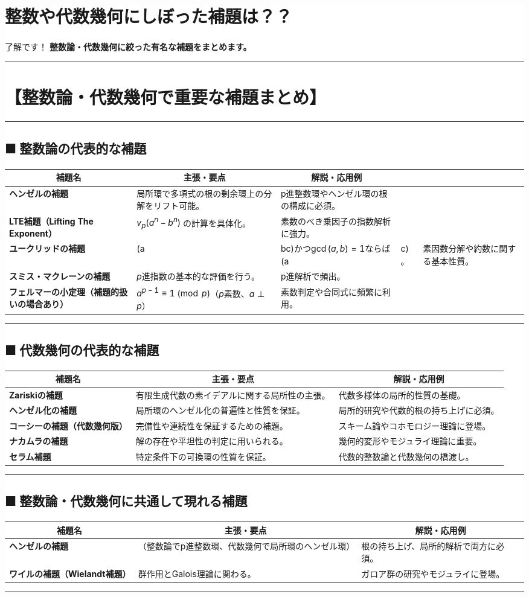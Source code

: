 
# 整数や代数幾何にしぼった補題は？？
了解です！
**整数論・代数幾何に絞った有名な補題をまとめます。**

---

# 【整数論・代数幾何で重要な補題まとめ】

---

## ■ 整数論の代表的な補題

| 補題名                             | 主張・要点                                          | 解説・応用例                  |     |                   |
| ------------------------------- | ---------------------------------------------- | ----------------------- | --- | ----------------- |
| **ヘンゼルの補題**                     | 局所環で多項式の根の剰余環上の分解をリフト可能。                       | p進整数環やヘンゼル環の根の構成に必須。    |     |                   |
| **LTE補題（Lifting The Exponent）** | $v_p(a^n - b^n)$ の計算を具体化。                      | 素数のべき乗因子の指数解析に強力。       |     |                   |
| **ユークリッドの補題**                   | (a                                             | bc)かつ$\gcd(a,b)=1$ならば(a | c)。 | 素因数分解や約数に関する基本性質。 |
| **スミス・マクレーンの補題**                | $p$進指数の基本的な評価を行う。                              | p進解析で頻出。                |     |                   |
| **フェルマーの小定理（補題的扱いの場合あり）**       | $a^{p-1} \equiv 1 \pmod{p}$（$p$素数、$a \perp p$） | 素数判定や合同式に頻繁に利用。         |     |                   |

---

## ■ 代数幾何の代表的な補題

| 補題名                | 主張・要点                   | 解説・応用例              |
| ------------------ | ----------------------- | ------------------- |
| **Zariskiの補題**     | 有限生成代数の素イデアルに関する局所性の主張。 | 代数多様体の局所的性質の基礎。     |
| **ヘンゼル化の補題**       | 局所環のヘンゼル化の普遍性と性質を保証。    | 局所的研究や代数的根の持ち上げに必須。 |
| **コーシーの補題（代数幾何版）** | 完備性や連続性を保証するための補題。      | スキーム論やコホモロジー理論に登場。  |
| **ナカムラの補題**        | 解の存在や平坦性の判定に用いられる。      | 幾何的変形やモジュライ理論に重要。   |
| **セラム補題**          | 特定条件下の可換環の性質を保証。        | 代数的整数論と代数幾何の橋渡し。    |

---

## ■ 整数論・代数幾何に共通して現れる補題

| 補題名                    | 主張・要点                      | 解説・応用例              |
| ---------------------- | -------------------------- | ------------------- |
| **ヘンゼルの補題**            | （整数論でp進整数環、代数幾何で局所環のヘンゼル環） | 根の持ち上げ、局所的解析で両方に必須。 |
| **ワイルの補題（Wielandt補題）** | 群作用とGalois理論に関わる。          | ガロア群の研究やモジュライに登場。   |

---